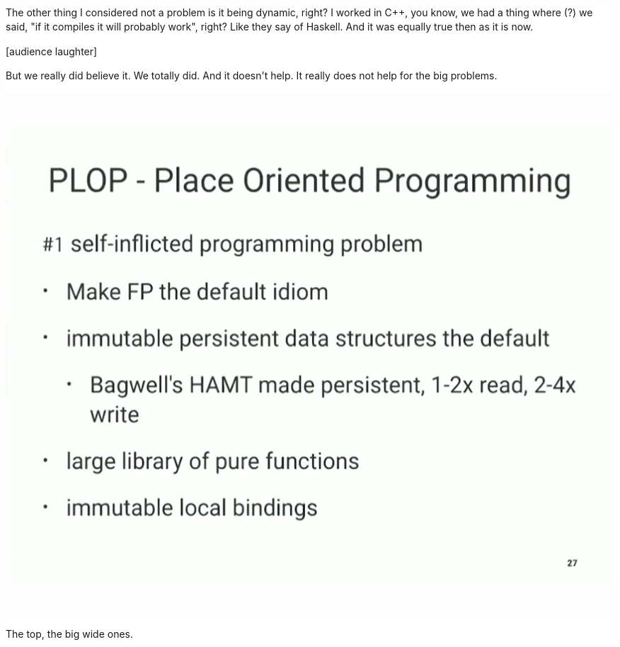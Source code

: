 The other thing I considered not a problem is it being dynamic, right? I worked in C++, you know, we had a thing where (?) we said, "if it compiles it will probably work", right? Like they say of Haskell. And it was equally true then as it is now.

[audience laughter]

But we really did believe it. We totally did. And it doesn't help. It really does not help for the big problems.

![00.35.04 PLOP - Place Oriented Programming](EffectivePrograms/00.35.04.png)

The top, the big wide ones.
